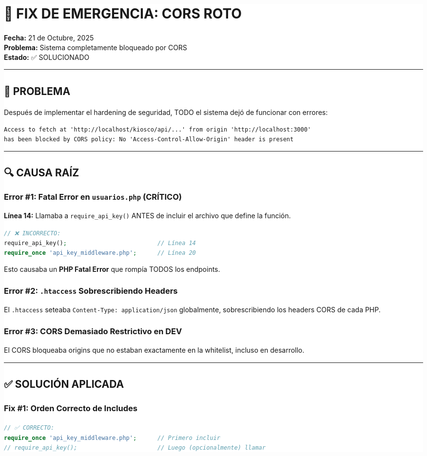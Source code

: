 # 🚨 FIX DE EMERGENCIA: CORS ROTO

**Fecha:** 21 de Octubre, 2025  
**Problema:** Sistema completamente bloqueado por CORS  
**Estado:** ✅ SOLUCIONADO

---

## 🔴 PROBLEMA

Después de implementar el hardening de seguridad, TODO el sistema dejó de funcionar con errores:

```
Access to fetch at 'http://localhost/kiosco/api/...' from origin 'http://localhost:3000' 
has been blocked by CORS policy: No 'Access-Control-Allow-Origin' header is present
```

---

## 🔍 CAUSA RAÍZ

### Error #1: Fatal Error en `usuarios.php` (CRÍTICO)

**Línea 14:** Llamaba a `require_api_key()` ANTES de incluir el archivo que define la función.

```php
// ❌ INCORRECTO:
require_api_key();                          // Línea 14
require_once 'api_key_middleware.php';      // Línea 20
```

Esto causaba un **PHP Fatal Error** que rompía TODOS los endpoints.

### Error #2: `.htaccess` Sobrescribiendo Headers

El `.htaccess` seteaba `Content-Type: application/json` globalmente, sobrescribiendo los headers CORS de cada PHP.

### Error #3: CORS Demasiado Restrictivo en DEV

El CORS bloqueaba origins que no estaban exactamente en la whitelist, incluso en desarrollo.

---

## ✅ SOLUCIÓN APLICADA

### Fix #1: Orden Correcto de Includes

```php
// ✅ CORRECTO:
require_once 'api_key_middleware.php';      // Primero incluir
// require_api_key();                       // Luego (opcionalmente) llamar
```
